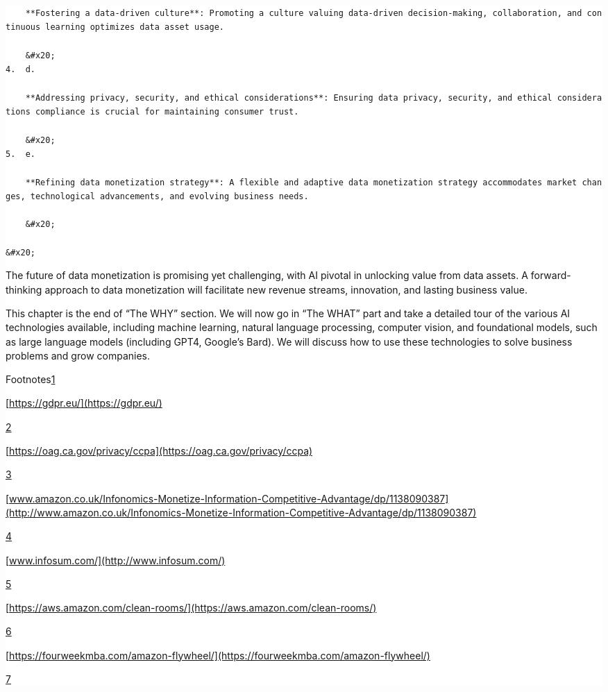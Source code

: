         **Fostering a data-driven culture**: Promoting a culture valuing data-driven decision-making, collaboration, and continuous learning optimizes data asset usage.

        &#x20;
    4.  d.

        **Addressing privacy, security, and ethical considerations**: Ensuring data privacy, security, and ethical considerations compliance is crucial for maintaining consumer trust.

        &#x20;
    5.  e.

        **Refining data monetization strategy**: A flexible and adaptive data monetization strategy accommodates market changes, technological advancements, and evolving business needs.

        &#x20;

    &#x20;

The future of data monetization is promising yet challenging, with AI pivotal in unlocking value from data assets. A forward-thinking approach to data monetization will facilitate new revenue streams, innovation, and lasting business value.

This chapter is the end of “The WHY” section. We will now go in “The WHAT” part and take a detailed tour of the various AI technologies available, including machine learning, natural language processing, computer vision, and foundational models, such as large language models (including GPT4, Google’s Bard). We will discuss how to use these technologies to solve business problems and grow companies.

Footnotes[1](https://learning.oreilly.com/library/view/grow-your-business/9781484296691/html/605840\_1\_En\_7\_Chapter.xhtml#Fn1\_source)

[https://gdpr.eu/](https://gdpr.eu/)

&#x20;[2](https://learning.oreilly.com/library/view/grow-your-business/9781484296691/html/605840\_1\_En\_7\_Chapter.xhtml#Fn2\_source)

[https://oag.ca.gov/privacy/ccpa](https://oag.ca.gov/privacy/ccpa)

&#x20;[3](https://learning.oreilly.com/library/view/grow-your-business/9781484296691/html/605840\_1\_En\_7\_Chapter.xhtml#Fn3\_source)

[www.amazon.co.uk/Infonomics-Monetize-Information-Competitive-Advantage/dp/1138090387](http://www.amazon.co.uk/Infonomics-Monetize-Information-Competitive-Advantage/dp/1138090387)

&#x20;[4](https://learning.oreilly.com/library/view/grow-your-business/9781484296691/html/605840\_1\_En\_7\_Chapter.xhtml#Fn4\_source)

[www.infosum.com/](http://www.infosum.com/)

&#x20;[5](https://learning.oreilly.com/library/view/grow-your-business/9781484296691/html/605840\_1\_En\_7\_Chapter.xhtml#Fn5\_source)

[https://aws.amazon.com/clean-rooms/](https://aws.amazon.com/clean-rooms/)

&#x20;[6](https://learning.oreilly.com/library/view/grow-your-business/9781484296691/html/605840\_1\_En\_7\_Chapter.xhtml#Fn6\_source)

[https://fourweekmba.com/amazon-flywheel/](https://fourweekmba.com/amazon-flywheel/)

&#x20;[7](https://learning.oreilly.com/library/view/grow-your-business/9781484296691/html/605840\_1\_En\_7\_Chapter.xhtml#Fn7\_source)
